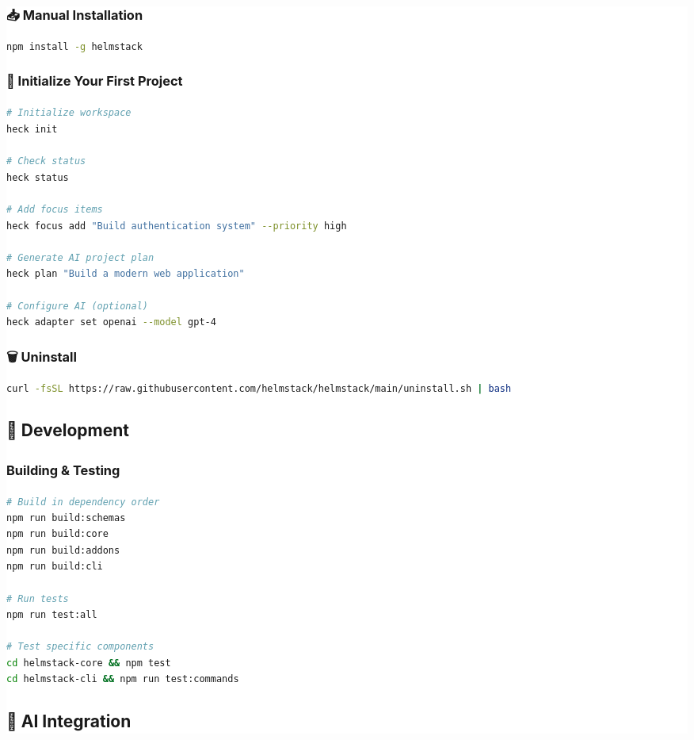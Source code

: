 ### 📥 Manual Installation

```bash
npm install -g helmstack
```

### 🏁 Initialize Your First Project

```bash
# Initialize workspace
heck init

# Check status
heck status

# Add focus items
heck focus add "Build authentication system" --priority high

# Generate AI project plan
heck plan "Build a modern web application"

# Configure AI (optional)
heck adapter set openai --model gpt-4
```

### 🗑️ Uninstall

```bash
curl -fsSL https://raw.githubusercontent.com/helmstack/helmstack/main/uninstall.sh | bash
```

## 🔧 Development

### Building & Testing

```bash
# Build in dependency order
npm run build:schemas
npm run build:core
npm run build:addons
npm run build:cli

# Run tests
npm run test:all

# Test specific components
cd helmstack-core && npm test
cd helmstack-cli && npm run test:commands
```

## 🤖 AI Integration

